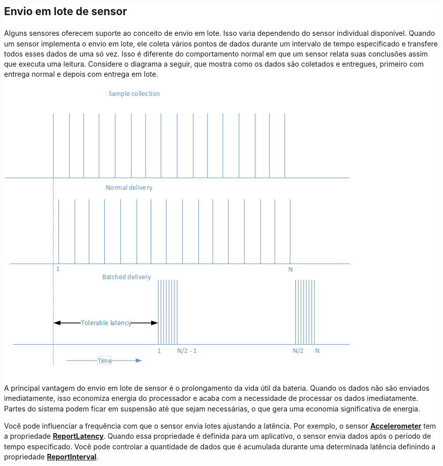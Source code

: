 ## <a name="sensor-batching"></a>Envio em lote de sensor

Alguns sensores oferecem suporte ao conceito de envio em lote. Isso varia dependendo do sensor individual disponível. Quando um sensor implementa o envio em lote, ele coleta vários pontos de dados durante um intervalo de tempo especificado e transfere todos esses dados de uma só vez. Isso é diferente do comportamento normal em que um sensor relata suas conclusões assim que executa uma leitura. Considere o diagrama a seguir, que mostra como os dados são coletados e entregues, primeiro com entrega normal e depois com entrega em lote.

![Coleta em lote de sensor](images/batchsample.png)

A principal vantagem do envio em lote de sensor é o prolongamento da vida útil da bateria. Quando os dados não são enviados imediatamente, isso economiza energia do processador e acaba com a necessidade de processar os dados imediatamente. Partes do sistema podem ficar em suspensão até que sejam necessárias, o que gera uma economia significativa de energia.

Você pode influenciar a frequência com que o sensor envia lotes ajustando a latência. Por exemplo, o sensor [**Accelerometer**](https://msdn.microsoft.com/library/windows/apps/BR225687) tem a propriedade [**ReportLatency**](https://msdn.microsoft.com/library/windows/apps/windows.devices.sensors.accelerometer.reportlatency). Quando essa propriedade é definida para um aplicativo, o sensor envia dados após o período de tempo especificado. Você pode controlar a quantidade de dados que é acumulada durante uma determinada latência definindo a propriedade [**ReportInterval**](https://msdn.microsoft.com/library/windows/apps/windows.devices.sensors.accelerometer.reportinterval).
